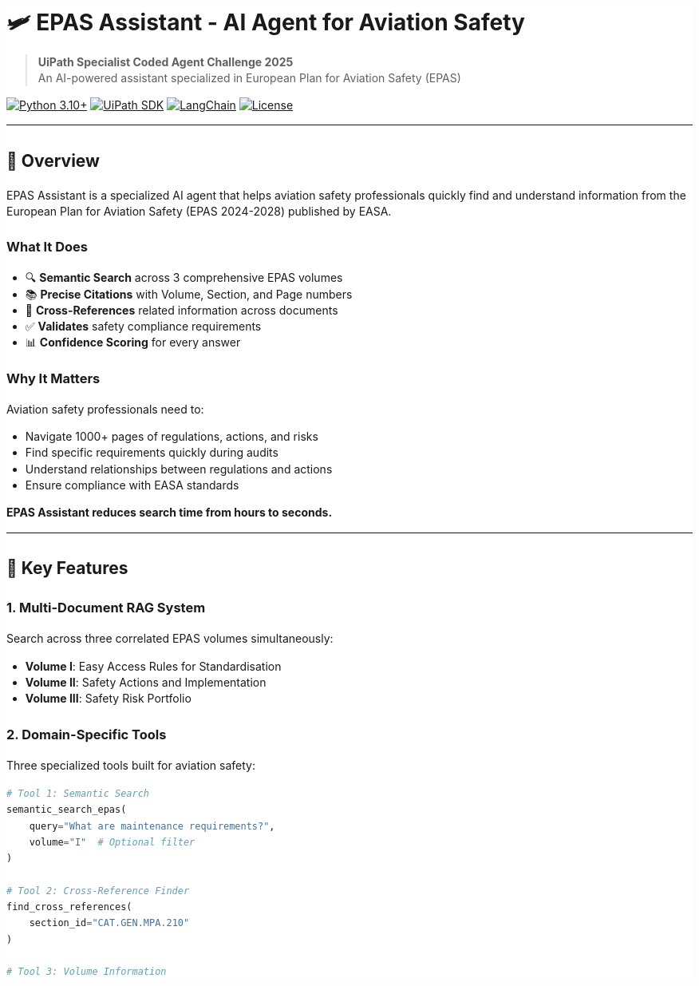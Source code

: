 # 🛩️ EPAS Assistant - AI Agent for Aviation Safety

> **UiPath Specialist Coded Agent Challenge 2025**  
> An AI-powered assistant specialized in European Plan for Aviation Safety (EPAS)

[![Python 3.10+](https://img.shields.io/badge/python-3.10+-blue.svg)](https://www.python.org/downloads/)
[![UiPath SDK](https://img.shields.io/badge/UiPath-SDK-orange.svg)](https://docs.uipath.com)
[![LangChain](https://img.shields.io/badge/LangChain-RAG-green.svg)](https://langchain.com)
[![License](https://img.shields.io/badge/license-MIT-blue.svg)](LICENSE)

---

## 📖 Overview

EPAS Assistant is a specialized AI agent that helps aviation safety professionals quickly find and understand information from the European Plan for Aviation Safety (EPAS 2024-2028) published by EASA.

### What It Does

- 🔍 **Semantic Search** across 3 comprehensive EPAS volumes
- 📚 **Precise Citations** with Volume, Section, and Page numbers
- 🔗 **Cross-References** related information across documents
- ✅ **Validates** safety compliance requirements
- 📊 **Confidence Scoring** for every answer

### Why It Matters

Aviation safety professionals need to:
- Navigate 1000+ pages of regulations, actions, and risks
- Find specific requirements quickly during audits
- Understand relationships between regulations and actions
- Ensure compliance with EASA standards

**EPAS Assistant reduces search time from hours to seconds.**

---

## 🎯 Key Features

### 1. Multi-Document RAG System
Search across three correlated EPAS volumes simultaneously:
- **Volume I**: Easy Access Rules for Standardisation
- **Volume II**: Safety Actions and Implementation
- **Volume III**: Safety Risk Portfolio

### 2. Domain-Specific Tools
Three specialized tools built for aviation safety:

```python
# Tool 1: Semantic Search
semantic_search_epas(
    query="What are maintenance requirements?",
    volume="I"  # Optional filter
)

# Tool 2: Cross-Reference Finder
find_cross_references(
    section_id="CAT.GEN.MPA.210"
)

# Tool 3: Volume Information
```